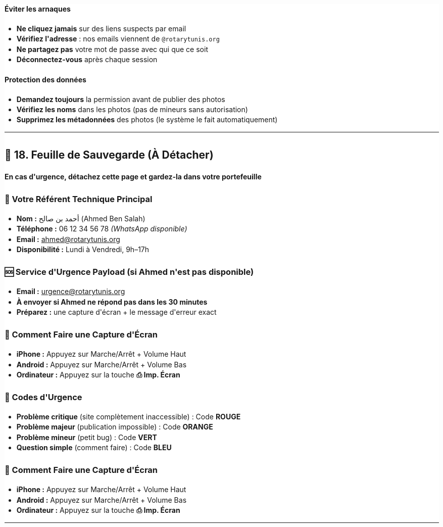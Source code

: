 #### Éviter les arnaques
- **Ne cliquez jamais** sur des liens suspects par email
- **Vérifiez l'adresse** : nos emails viennent de `@rotarytunis.org`
- **Ne partagez pas** votre mot de passe avec qui que ce soit
- **Déconnectez-vous** après chaque session

#### Protection des données
- **Demandez toujours** la permission avant de publier des photos
- **Vérifiez les noms** dans les photos (pas de mineurs sans autorisation)
- **Supprimez les métadonnées** des photos (le système le fait automatiquement)

---

## 📄 18. Feuille de Sauvegarde (À Détacher)

**En cas d'urgence, détachez cette page et gardez-la dans votre portefeuille**

### 🔧 Votre Référent Technique Principal

- **Nom :** أحمد بن صالح (Ahmed Ben Salah)
- **Téléphone :** 06 12 34 56 78 *(WhatsApp disponible)*
- **Email :** <ahmed@rotarytunis.org>
- **Disponibilité :** Lundi à Vendredi, 9h–17h

### 🆘 Service d'Urgence Payload (si Ahmed n'est pas disponible)

- **Email :** <urgence@rotarytunis.org>
- **À envoyer si Ahmed ne répond pas dans les 30 minutes**
- **Préparez :** une capture d'écran + le message d'erreur exact

### 📸 Comment Faire une Capture d'Écran

- **iPhone :** Appuyez sur Marche/Arrêt + Volume Haut
- **Android :** Appuyez sur Marche/Arrêt + Volume Bas
- **Ordinateur :** Appuyez sur la touche **⎙ Imp. Écran**

### 🚨 Codes d'Urgence

- **Problème critique** (site complètement inaccessible) : Code **ROUGE**
- **Problème majeur** (publication impossible) : Code **ORANGE**
- **Problème mineur** (petit bug) : Code **VERT**
- **Question simple** (comment faire) : Code **BLEU**

### 📸 Comment Faire une Capture d'Écran

- **iPhone :** Appuyez sur Marche/Arrêt + Volume Haut
- **Android :** Appuyez sur Marche/Arrêt + Volume Bas
- **Ordinateur :** Appuyez sur la touche **⎙ Imp. Écran**

---
